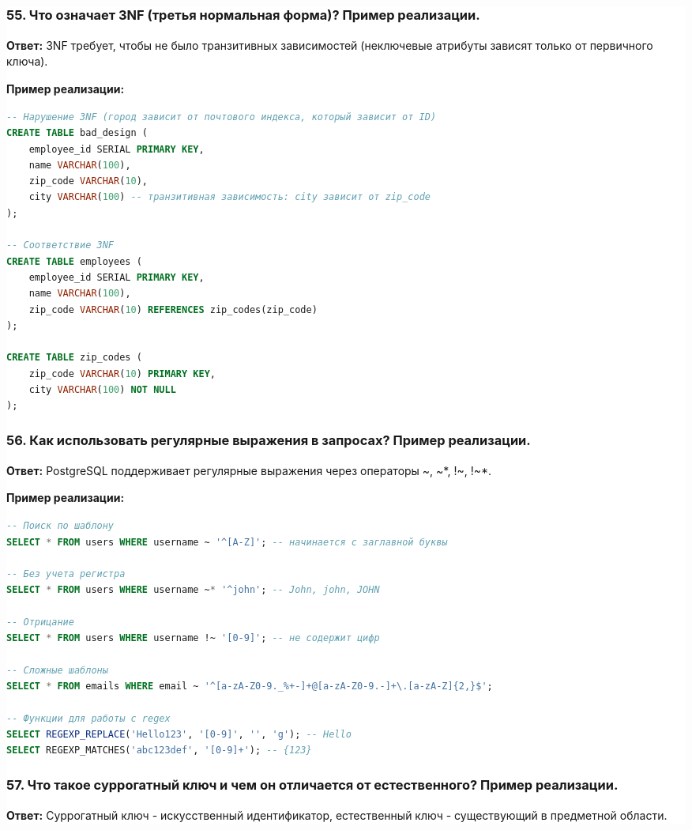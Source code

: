 ### 55. Что означает 3NF (третья нормальная форма)? Пример реализации.
**Ответ:** 3NF требует, чтобы не было транзитивных зависимостей (неключевые атрибуты зависят только от первичного ключа).

**Пример реализации:**
```sql
-- Нарушение 3NF (город зависит от почтового индекса, который зависит от ID)
CREATE TABLE bad_design (
    employee_id SERIAL PRIMARY KEY,
    name VARCHAR(100),
    zip_code VARCHAR(10),
    city VARCHAR(100) -- транзитивная зависимость: city зависит от zip_code
);

-- Соответствие 3NF
CREATE TABLE employees (
    employee_id SERIAL PRIMARY KEY,
    name VARCHAR(100),
    zip_code VARCHAR(10) REFERENCES zip_codes(zip_code)
);

CREATE TABLE zip_codes (
    zip_code VARCHAR(10) PRIMARY KEY,
    city VARCHAR(100) NOT NULL
);
```

### 56. Как использовать регулярные выражения в запросах? Пример реализации.
**Ответ:** PostgreSQL поддерживает регулярные выражения через операторы ~, ~*, !~, !~*.

**Пример реализации:**
```sql
-- Поиск по шаблону
SELECT * FROM users WHERE username ~ '^[A-Z]'; -- начинается с заглавной буквы

-- Без учета регистра
SELECT * FROM users WHERE username ~* '^john'; -- John, john, JOHN

-- Отрицание
SELECT * FROM users WHERE username !~ '[0-9]'; -- не содержит цифр

-- Сложные шаблоны
SELECT * FROM emails WHERE email ~ '^[a-zA-Z0-9._%+-]+@[a-zA-Z0-9.-]+\.[a-zA-Z]{2,}$';

-- Функции для работы с regex
SELECT REGEXP_REPLACE('Hello123', '[0-9]', '', 'g'); -- Hello
SELECT REGEXP_MATCHES('abc123def', '[0-9]+'); -- {123}
```

### 57. Что такое суррогатный ключ и чем он отличается от естественного? Пример реализации.
**Ответ:** Суррогатный ключ - искусственный идентификатор, естественный ключ - существующий в предметной области.
